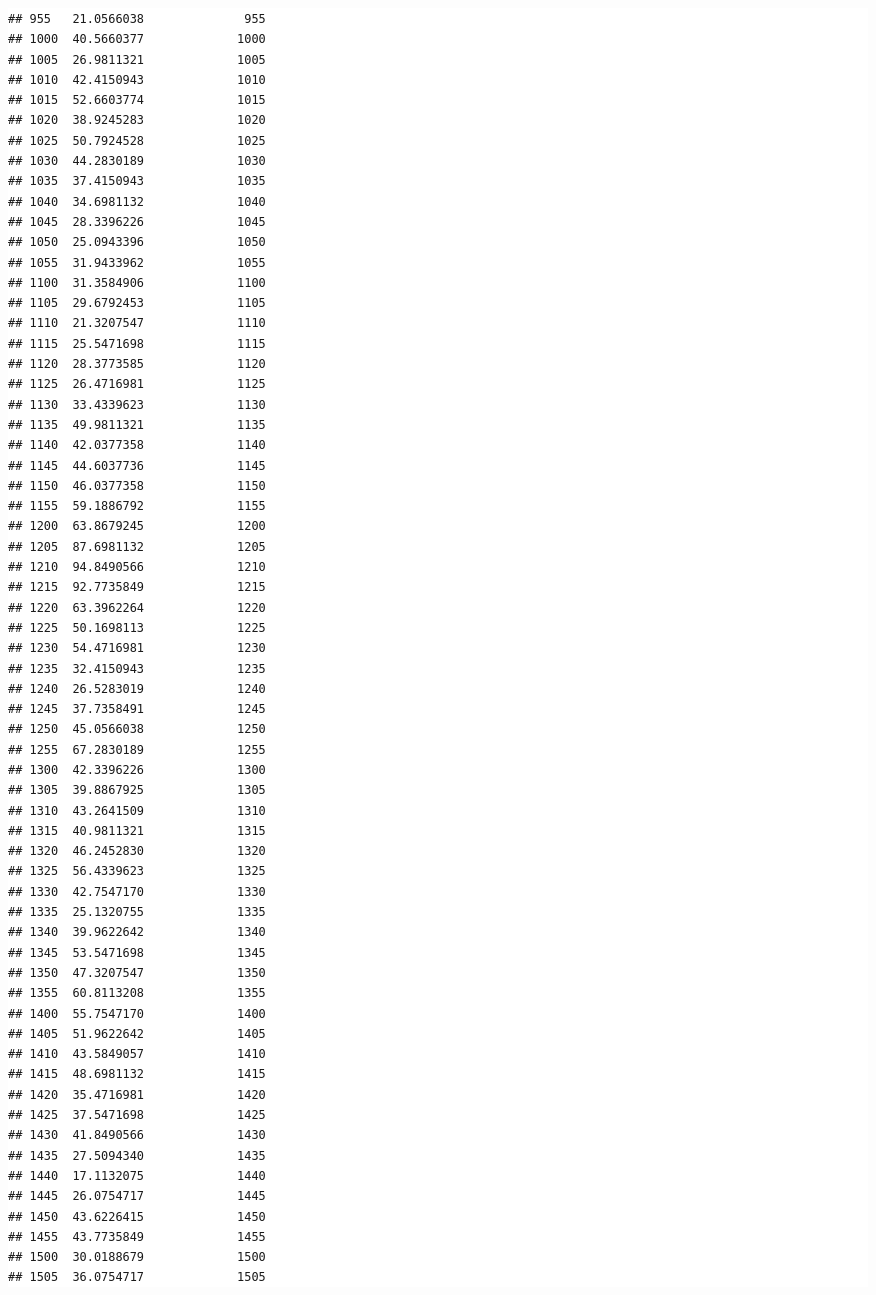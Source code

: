 ```
## 955   21.0566038              955
## 1000  40.5660377             1000
## 1005  26.9811321             1005
## 1010  42.4150943             1010
## 1015  52.6603774             1015
## 1020  38.9245283             1020
## 1025  50.7924528             1025
## 1030  44.2830189             1030
## 1035  37.4150943             1035
## 1040  34.6981132             1040
## 1045  28.3396226             1045
## 1050  25.0943396             1050
## 1055  31.9433962             1055
## 1100  31.3584906             1100
## 1105  29.6792453             1105
## 1110  21.3207547             1110
## 1115  25.5471698             1115
## 1120  28.3773585             1120
## 1125  26.4716981             1125
## 1130  33.4339623             1130
## 1135  49.9811321             1135
## 1140  42.0377358             1140
## 1145  44.6037736             1145
## 1150  46.0377358             1150
## 1155  59.1886792             1155
## 1200  63.8679245             1200
## 1205  87.6981132             1205
## 1210  94.8490566             1210
## 1215  92.7735849             1215
## 1220  63.3962264             1220
## 1225  50.1698113             1225
## 1230  54.4716981             1230
## 1235  32.4150943             1235
## 1240  26.5283019             1240
## 1245  37.7358491             1245
## 1250  45.0566038             1250
## 1255  67.2830189             1255
## 1300  42.3396226             1300
## 1305  39.8867925             1305
## 1310  43.2641509             1310
## 1315  40.9811321             1315
## 1320  46.2452830             1320
## 1325  56.4339623             1325
## 1330  42.7547170             1330
## 1335  25.1320755             1335
## 1340  39.9622642             1340
## 1345  53.5471698             1345
## 1350  47.3207547             1350
## 1355  60.8113208             1355
## 1400  55.7547170             1400
## 1405  51.9622642             1405
## 1410  43.5849057             1410
## 1415  48.6981132             1415
## 1420  35.4716981             1420
## 1425  37.5471698             1425
## 1430  41.8490566             1430
## 1435  27.5094340             1435
## 1440  17.1132075             1440
## 1445  26.0754717             1445
## 1450  43.6226415             1450
## 1455  43.7735849             1455
## 1500  30.0188679             1500
## 1505  36.0754717             1505
```